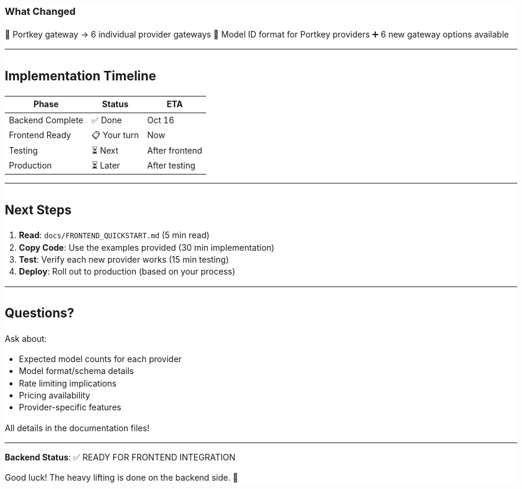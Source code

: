 ### What Changed
🔄 Portkey gateway → 6 individual provider gateways
🔄 Model ID format for Portkey providers
➕ 6 new gateway options available

---

## Implementation Timeline

| Phase | Status | ETA |
|-------|--------|-----|
| Backend Complete | ✅ Done | Oct 16 |
| Frontend Ready | 📋 Your turn | Now |
| Testing | ⏳ Next | After frontend |
| Production | ⏳ Later | After testing |

---

## Next Steps

1. **Read**: `docs/FRONTEND_QUICKSTART.md` (5 min read)
2. **Copy Code**: Use the examples provided (30 min implementation)
3. **Test**: Verify each new provider works (15 min testing)
4. **Deploy**: Roll out to production (based on your process)

---

## Questions?

Ask about:
- Expected model counts for each provider
- Model format/schema details
- Rate limiting implications
- Pricing availability
- Provider-specific features

All details in the documentation files!

---

**Backend Status**: ✅ READY FOR FRONTEND INTEGRATION

Good luck! The heavy lifting is done on the backend side. 🚀
